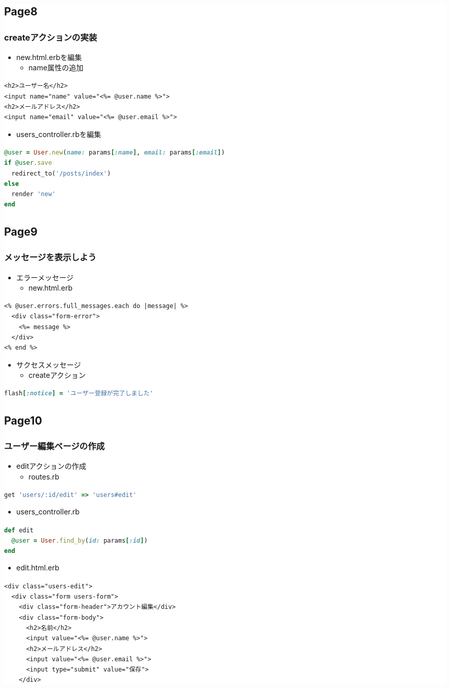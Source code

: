 ## Page8
### createアクションの実装
* new.html.erbを編集
  * name属性の追加
```erb
<h2>ユーザー名</h2>
<input name="name" value="<%= @user.name %>">
<h2>メールアドレス</h2>
<input name="email" value="<%= @user.email %>">
```
* users_controller.rbを編集
```rb
@user = User.new(name: params[:name], email: params[:email])
if @user.save
  redirect_to('/posts/index')
else
  render 'new'
end
```

## Page9
### メッセージを表示しよう
* エラーメッセージ
  * new.html.erb
```erb
<% @user.errors.full_messages.each do |message| %>
  <div class="form-error">
    <%= message %>
  </div>
<% end %>
```
* サクセスメッセージ
  * createアクション
```rb
flash[:notice] = 'ユーザー登録が完了しました'
```

## Page10
### ユーザー編集ページの作成
* editアクションの作成
  * routes.rb
```rb
get 'users/:id/edit' => 'users#edit'
```
  * users_controller.rb
```rb
def edit
  @user = User.find_by(id: params[:id])
end
```
  * edit.html.erb
```erb
<div class="users-edit">
  <div class="form users-form">
    <div class="form-header">アカウント編集</div>
    <div class="form-body">
      <h2>名前</h2>
      <input value="<%= @user.name %>">
      <h2>メールアドレス</h2>
      <input value="<%= @user.email %>">
      <input type="submit" value="保存">
    </div>
```